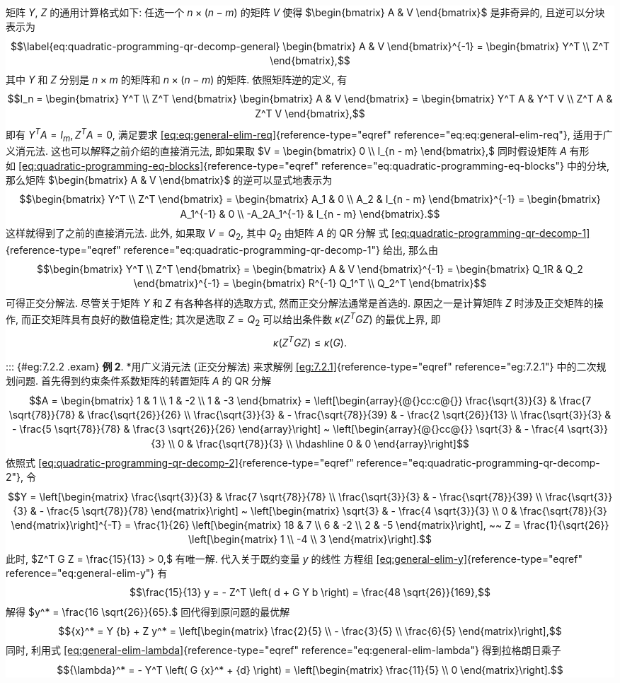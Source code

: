 矩阵 $Y,$ $Z$ 的通用计算格式如下: 任选一个 $n \times (n - m)$ 的矩阵 $V$
使得 $\begin{bmatrix} A & V \end{bmatrix}$ 是非奇异的,
且逆可以分块表示为 $$\label{eq:quadratic-programming-qr-decomp-general}
\begin{bmatrix} A & V \end{bmatrix}^{-1} = \begin{bmatrix} Y^T \\ Z^T \end{bmatrix},$$
其中 $Y$ 和 $Z$ 分别是 $n \times m$ 的矩阵和 $n \times (n - m)$ 的矩阵.
依照矩阵逆的定义, 有
$$I_n = \begin{bmatrix} Y^T \\ Z^T \end{bmatrix} \begin{bmatrix} A & V \end{bmatrix} = \begin{bmatrix} Y^T A & Y^T V \\ Z^T A & Z^T V \end{bmatrix},$$
即有 $Y^T A = I_m, Z^T A = 0,$
满足要求 [\[eq:eq:general-elim-req\]](#eq:eq:general-elim-req){reference-type="eqref"
reference="eq:eq:general-elim-req"}, 适用于广义消元法.
这也可以解释之前介绍的直接消元法,
即如果取 $V = \begin{bmatrix} 0 \\ I_{n - m} \end{bmatrix},$
同时假设矩阵 $A$
有形如 [\[eq:quadratic-programming-eq-blocks\]](#eq:quadratic-programming-eq-blocks){reference-type="eqref"
reference="eq:quadratic-programming-eq-blocks"} 中的分块,
那么矩阵 $\begin{bmatrix} A & V \end{bmatrix}$ 的逆可以显式地表示为
$$\begin{bmatrix} Y^T \\ Z^T \end{bmatrix} = \begin{bmatrix} A_1 & 0 \\ A_2 & I_{n - m} \end{bmatrix}^{-1} = \begin{bmatrix} A_1^{-1} & 0 \\ -A_2A_1^{-1} & I_{n - m} \end{bmatrix}.$$
这样就得到了之前的直接消元法. 此外, 如果取 $V = Q_2,$ 其中 $Q_2$
由矩阵 $A$ 的 QR 分解
式 [\[eq:quadratic-programming-qr-decomp-1\]](#eq:quadratic-programming-qr-decomp-1){reference-type="eqref"
reference="eq:quadratic-programming-qr-decomp-1"} 给出, 那么由
$$\begin{bmatrix} Y^T \\ Z^T \end{bmatrix} = \begin{bmatrix} A & V \end{bmatrix}^{-1} = \begin{bmatrix} Q_1R & Q_2 \end{bmatrix}^{-1} = \begin{bmatrix} R^{-1} Q_1^T \\ Q_2^T \end{bmatrix}$$
可得正交分解法. 尽管关于矩阵 $Y$ 和 $Z$ 有各种各样的选取方式,
然而正交分解法通常是首选的. 原因之一是计算矩阵 $Z$ 时涉及正交矩阵的操作,
而正交矩阵具有良好的数值稳定性; 其次是选取 $Z = Q_2$
可以给出条件数 $\kappa(Z^T G Z)$ 的最优上界, 即
$$\kappa(Z^T G Z) \leqslant \kappa(G).$$

::: {#eg:7.2.2 .exam}
**例 2**. *用广义消元法 $($正交分解法$)$
来求解例 [\[eg:7.2.1\]](#eg:7.2.1){reference-type="eqref"
reference="eg:7.2.1"} 中的二次规划问题.
首先得到约束条件系数矩阵的转置矩阵 $A$ 的 QR 分解
$$A = \begin{bmatrix} 1 & 1 \\ 1 & -2 \\ 1 & -3 \end{bmatrix} = \left[\begin{array}{@{}cc:c@{}} \frac{\sqrt{3}}{3} & \frac{7 \sqrt{78}}{78} & \frac{\sqrt{26}}{26} \\ \frac{\sqrt{3}}{3} & - \frac{\sqrt{78}}{39} & - \frac{2 \sqrt{26}}{13} \\ \frac{\sqrt{3}}{3} & - \frac{5 \sqrt{78}}{78} & \frac{3 \sqrt{26}}{26} \end{array}\right] ~ \left[\begin{array}{@{}cc@{}} \sqrt{3} & - \frac{4 \sqrt{3}}{3} \\ 0 & \frac{\sqrt{78}}{3} \\ \hdashline 0 & 0 \end{array}\right]$$
依照式 [\[eq:quadratic-programming-qr-decomp-2\]](#eq:quadratic-programming-qr-decomp-2){reference-type="eqref"
reference="eq:quadratic-programming-qr-decomp-2"}, 令
$$Y = \left[\begin{matrix} \frac{\sqrt{3}}{3} & \frac{7 \sqrt{78}}{78} \\ \frac{\sqrt{3}}{3} & - \frac{\sqrt{78}}{39} \\ \frac{\sqrt{3}}{3} & - \frac{5 \sqrt{78}}{78} \end{matrix}\right] ~ \left[\begin{matrix} \sqrt{3} & - \frac{4 \sqrt{3}}{3} \\ 0 & \frac{\sqrt{78}}{3} \end{matrix}\right]^{-T} = \frac{1}{26} \left[\begin{matrix} 18 & 7 \\ 6 & -2 \\ 2 & -5 \end{matrix}\right], ~~ Z = \frac{1}{\sqrt{26}} \left[\begin{matrix} 1 \\ -4 \\ 3 \end{matrix}\right].$$
此时, $Z^T G Z = \frac{15}{13} > 0,$ 有唯一解. 代入关于既约变量 $y$
的线性
方程组 [\[eq:general-elim-y\]](#eq:general-elim-y){reference-type="eqref"
reference="eq:general-elim-y"} 有
$$\frac{15}{13} y = - Z^T \left( d + G Y b \right) = \frac{48 \sqrt{26}}{169},$$
解得 $y^* = \frac{16 \sqrt{26}}{65}.$ 回代得到原问题的最优解
$${x}^* = Y {b} + Z y^* = \left[\begin{matrix} \frac{2}{5} \\ - \frac{3}{5} \\ \frac{6}{5} \end{matrix}\right],$$
同时,
利用式 [\[eq:general-elim-lambda\]](#eq:general-elim-lambda){reference-type="eqref"
reference="eq:general-elim-lambda"} 得到拉格朗日乘子
$${\lambda}^* = - Y^T \left( G {x}^* + {d} \right) = \left[\begin{matrix} \frac{11}{5} \\ 0 \end{matrix}\right].$$